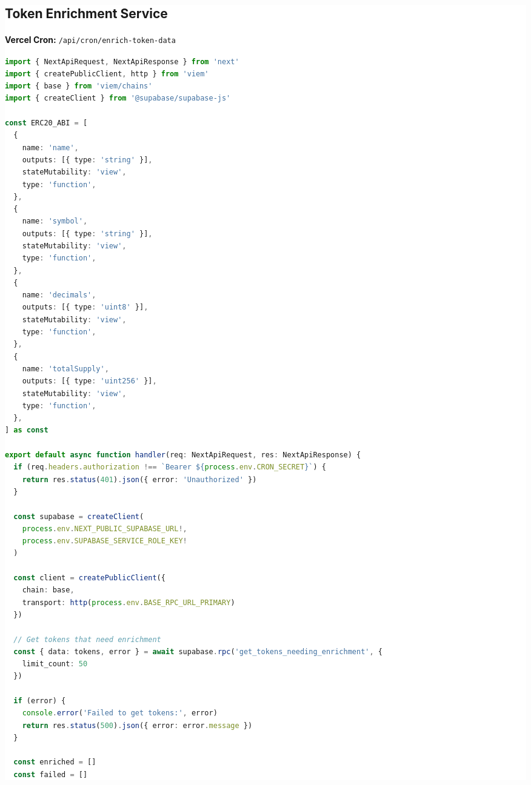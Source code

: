 ## Token Enrichment Service

**Vercel Cron:** `/api/cron/enrich-token-data`

```typescript
import { NextApiRequest, NextApiResponse } from 'next'
import { createPublicClient, http } from 'viem'
import { base } from 'viem/chains'
import { createClient } from '@supabase/supabase-js'

const ERC20_ABI = [
  {
    name: 'name',
    outputs: [{ type: 'string' }],
    stateMutability: 'view',
    type: 'function',
  },
  {
    name: 'symbol',
    outputs: [{ type: 'string' }],
    stateMutability: 'view',
    type: 'function',
  },
  {
    name: 'decimals',
    outputs: [{ type: 'uint8' }],
    stateMutability: 'view',
    type: 'function',
  },
  {
    name: 'totalSupply',
    outputs: [{ type: 'uint256' }],
    stateMutability: 'view',
    type: 'function',
  },
] as const

export default async function handler(req: NextApiRequest, res: NextApiResponse) {
  if (req.headers.authorization !== `Bearer ${process.env.CRON_SECRET}`) {
    return res.status(401).json({ error: 'Unauthorized' })
  }

  const supabase = createClient(
    process.env.NEXT_PUBLIC_SUPABASE_URL!,
    process.env.SUPABASE_SERVICE_ROLE_KEY!
  )

  const client = createPublicClient({
    chain: base,
    transport: http(process.env.BASE_RPC_URL_PRIMARY)
  })

  // Get tokens that need enrichment
  const { data: tokens, error } = await supabase.rpc('get_tokens_needing_enrichment', {
    limit_count: 50
  })

  if (error) {
    console.error('Failed to get tokens:', error)
    return res.status(500).json({ error: error.message })
  }

  const enriched = []
  const failed = []
```